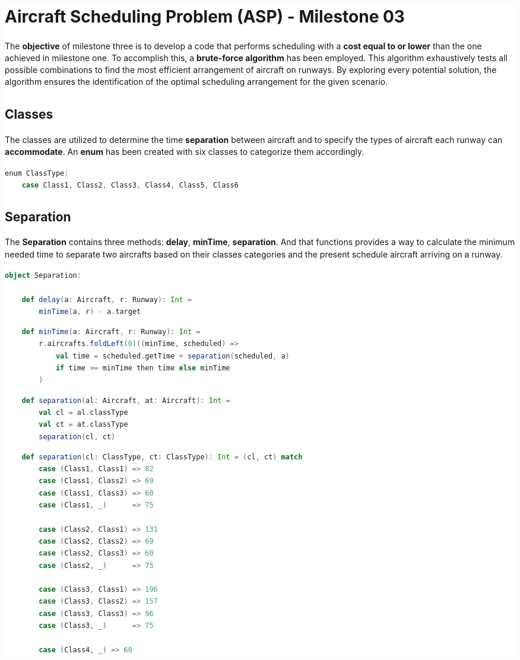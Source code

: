 # Aircraft Scheduling Problem (ASP) - Milestone 03

The **objective** of milestone three is to develop a code that performs scheduling with a **cost equal to or lower** than the one achieved in milestone one. To accomplish this, a **brute-force algorithm** has been employed. This algorithm exhaustively tests all possible combinations to find the most efficient arrangement of aircraft on runways. By exploring every potential solution, the algorithm ensures the identification of the optimal scheduling arrangement for the given scenario.

## Classes

The classes are utilized to determine the time **separation** between aircraft and to specify the types of aircraft each runway can **accommodate**. An **enum** has been created with six classes to categorize them accordingly.

```scala
enum ClassType:
    case Class1, Class2, Class3, Class4, Class5, Class6
```

## Separation

The **Separation** contains three methods: **delay**, **minTime**, **separation**. And that functions provides a way to calculate the minimum needed time to separate two aircrafts based on their classes categories and the present schedule aircraft arriving on a runway.

```scala
object Separation:

    def delay(a: Aircraft, r: Runway): Int =
        minTime(a, r) - a.target
```

```scala
    def minTime(a: Aircraft, r: Runway): Int =
        r.aircrafts.foldLeft(0)((minTime, scheduled) =>
            val time = scheduled.getTime + separation(scheduled, a)
            if time >= minTime then time else minTime
        )
```

```scala
    def separation(al: Aircraft, at: Aircraft): Int =
        val cl = al.classType
        val ct = at.classType
        separation(cl, ct)

```

```scala
    def separation(cl: ClassType, ct: ClassType): Int = (cl, ct) match
        case (Class1, Class1) => 82
        case (Class1, Class2) => 69
        case (Class1, Class3) => 60
        case (Class1, _)      => 75

        case (Class2, Class1) => 131
        case (Class2, Class2) => 69
        case (Class2, Class3) => 60
        case (Class2, _)      => 75

        case (Class3, Class1) => 196
        case (Class3, Class2) => 157
        case (Class3, Class3) => 96
        case (Class3, _)      => 75

        case (Class4, _) => 60
```